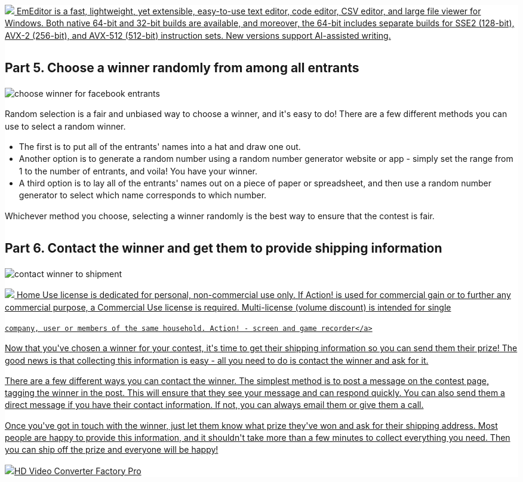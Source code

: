 <a href="https://shop.emeditor.com/order/checkout.php?PRODS=4610657&QTY=1&AFFILIATE=108875&CART=1"><img src="https://www.emeditor.com/wp-content/uploads/2024/06/emeditor_chat_ai.png" border="0">
EmEditor is a fast, lightweight, yet extensible, easy-to-use text editor, code editor, CSV editor, and large file viewer for Windows. Both native 64-bit and 32-bit builds are available, and moreover, the 64-bit includes separate builds for SSE2 (128-bit), AVX-2 (256-bit), and AVX-512 (512-bit) instruction sets. New versions support AI-assisted writing.</a>

## Part 5\. Choose a winner randomly from among all entrants

![choose winner for facebook entrants](https://images.wondershare.com/filmora/article-images/2022/11/choose-winner-for-facebook-entrants.jpg)

Random selection is a fair and unbiased way to choose a winner, and it's easy to do! There are a few different methods you can use to select a random winner.

* The first is to put all of the entrants' names into a hat and draw one out.
* Another option is to generate a random number using a random number generator website or app - simply set the range from 1 to the number of entrants, and voila! You have your winner.
* A third option is to lay all of the entrants' names out on a piece of paper or spreadsheet, and then use a random number generator to select which name corresponds to which number.

Whichever method you choose, selecting a winner randomly is the best way to ensure that the contest is fair.

## Part 6\. Contact the winner and get them to provide shipping information

![contact winner to shipment](https://images.wondershare.com/filmora/article-images/2022/11/contact-winner-to-shipment.jpg)


<a href="https://checkout.mirillis.com/order/checkout.php?PRODS=4704640&QTY=1&AFFILIATE=108875&CART=1"> <img src="https://secure.avangate.com/images/merchant/547a5a56d43f6d40f9a6a2f76501d013/products/1_mirillis_action_boxshot_store_1x.jpg" border="0">
	Home Use license is dedicated for personal, non-commercial use only. 
	If Action! is used for commercial gain or to further any commercial purpose, 
	a Commercial Use license is required. Multi-license (volume discount) is intended for single 
 
	company, user or members of the same household. Action! - screen and game recorder</a>

Now that you've chosen a winner for your contest, it's time to get their shipping information so you can send them their prize! The good news is that collecting this information is easy - all you need to do is contact the winner and ask for it.

There are a few different ways you can contact the winner. The simplest method is to post a message on the contest page, tagging the winner in the post. This will ensure that they see your message and can respond quickly. You can also send them a direct message if you have their contact information. If not, you can always email them or give them a call.

Once you've got in touch with the winner, just let them know what prize they've won and ask for their shipping address. Most people are happy to provide this information, and it shouldn't take more than a few minutes to collect everything you need. Then you can ship off the prize and everyone will be happy!


<a href="https://secure.2checkout.com/order/checkout.php?PRODS=4537546&QTY=1&AFFILIATE=108875&CART=1"><img src="https://secure.avangate.com/images/merchant/4b0a0290ad7df100b77e86839989a75e/products/7_copy_2_2_hdpro.png" border="0">HD Video Converter Factory Pro</a>
